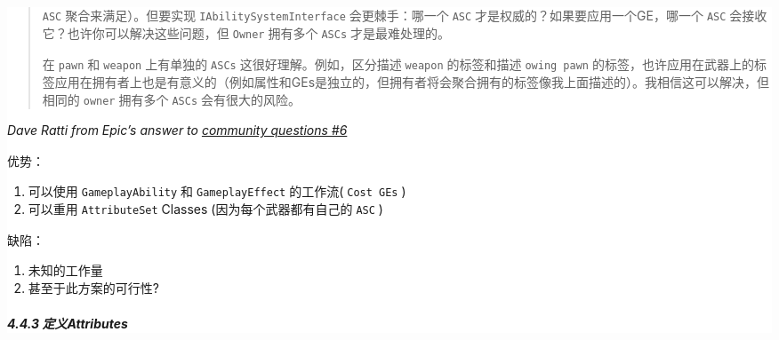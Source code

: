 > `ASC`
> 聚合来满足）。但要实现
> `IAbilitySystemInterface`
> 会更棘手：哪一个
> `ASC`
> 才是权威的？如果要应用一个GE，哪一个
> `ASC`
> 会接收它？也许你可以解决这些问题，但
> `Owner`
> 拥有多个
> `ASCs`
> 才是最难处理的。
>
> 在
> `pawn`
> 和
> `weapon`
> 上有单独的
> `ASCs`
> 这很好理解。例如，区分描述
> `weapon`
> 的标签和描述
> `owing pawn`
> 的标签，也许应用在武器上的标签应用在拥有者上也是有意义的（例如属性和GEs是独立的，但拥有者将会聚合拥有的标签像我上面描述的）。我相信这可以解决，但相同的
> `owner`
> 拥有多个
> `ASCs`
> 会有很大的风险。

*Dave Ratti from Epic’s answer to
[community questions #6](https://epicgames.ent.box.com/s/m1egifkxv3he3u3xezb9hzbgroxyhx89)*

优势：

1. 可以使用
   `GameplayAbility`
   和
   `GameplayEffect`
   的工作流(
   `Cost GEs`
   )
2. 可以重用
   `AttributeSet`
   Classes (因为每个武器都有自己的
   `ASC`
   )

缺陷：

1. 未知的工作量
2. 甚至于此方案的可行性?

##### 4.4.3 定义Attributes
